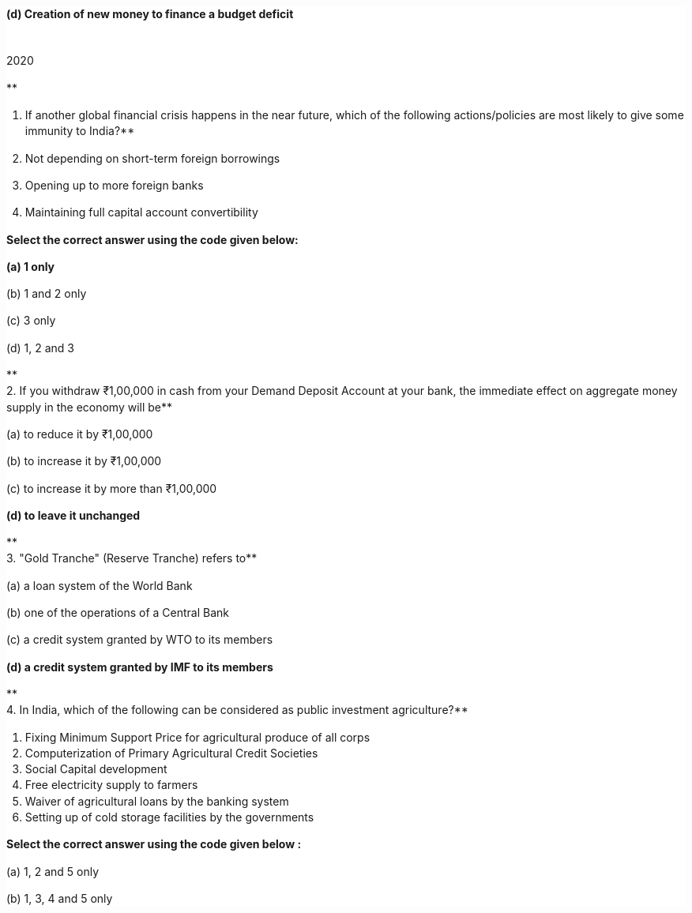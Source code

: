 **(d) Creation of new money to finance a budget deficit**

#   
2020

**  
1. If another global financial crisis happens in the near future, which of the following actions/policies are most likely to give some immunity to India?**

1. Not depending on short-term foreign borrowings
2. Opening up to more foreign banks
3. Maintaining full capital account convertibility

**Select the correct answer using the code given below:**

**(a) 1 only**

(b) 1 and 2 only

(c) 3 only

(d) 1, 2 and 3

**  
2. If you withdraw ₹1,00,000 in cash from your Demand Deposit Account at your bank, the immediate effect on aggregate money supply in the economy will be**

(a) to reduce it by ₹1,00,000

(b) to increase it by ₹1,00,000

(c) to increase it by more than ₹1,00,000

**(d) to leave it unchanged**

**  
3. "Gold Tranche" (Reserve Tranche) refers to**

(a) a loan system of the World Bank

(b) one of the operations of a Central Bank

(c) a credit system granted by WTO to its members

**(d) a credit system granted by IMF to its members**

**  
4. In India, which of the following can be considered as public investment agriculture?**

1. Fixing Minimum Support Price for agricultural produce of all corps
2. Computerization of Primary Agricultural Credit Societies
3. Social Capital development
4. Free electricity supply to farmers
5. Waiver of agricultural loans by the banking system
6. Setting up of cold storage facilities by the governments

**Select the correct answer using the code given below :**

(a) 1, 2 and 5 only

(b) 1, 3, 4 and 5 only
